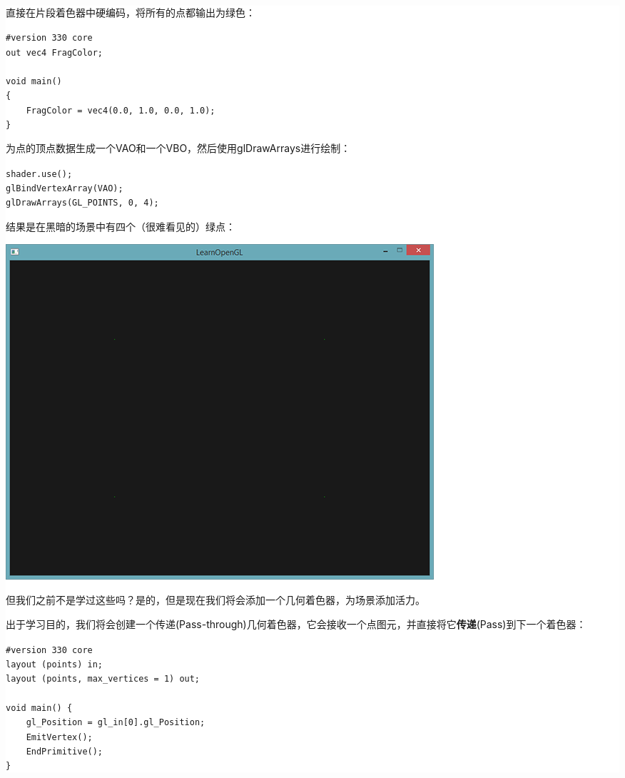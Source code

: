 直接在片段着色器中硬编码，将所有的点都输出为绿色：

```
#version 330 core
out vec4 FragColor;

void main()
{
    FragColor = vec4(0.0, 1.0, 0.0, 1.0);   
}
```

为点的顶点数据生成一个VAO和一个VBO，然后使用glDrawArrays进行绘制：

```
shader.use();
glBindVertexArray(VAO);
glDrawArrays(GL_POINTS, 0, 4);
```

结果是在黑暗的场景中有四个（很难看见的）绿点：

![img](GeometryShader.assets/geometry_shader_points.png)

但我们之前不是学过这些吗？是的，但是现在我们将会添加一个几何着色器，为场景添加活力。

出于学习目的，我们将会创建一个传递(Pass-through)几何着色器，它会接收一个点图元，并直接将它**传递**(Pass)到下一个着色器：

```
#version 330 core
layout (points) in;
layout (points, max_vertices = 1) out;

void main() {    
    gl_Position = gl_in[0].gl_Position; 
    EmitVertex();
    EndPrimitive();
}
```
